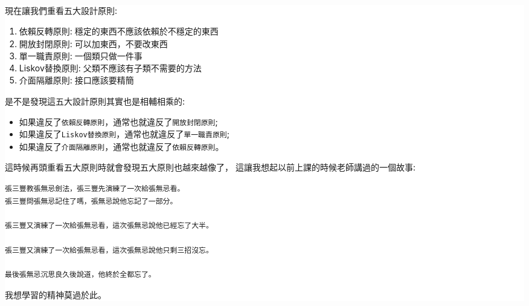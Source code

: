 現在讓我們重看五大設計原則:
1. 依賴反轉原則: 穩定的東西不應該依賴於不穩定的東西
2. 開放封閉原則: 可以加東西，不要改東西
3. 單一職責原則: 一個類只做一件事
4. Liskov替換原則: 父類不應該有子類不需要的方法
5. 介面隔離原則: 接口應該要精簡

是不是發現這五大設計原則其實也是相輔相乘的:
* 如果違反了`依賴反轉原則`，通常也就違反了`開放封閉原則`;
* 如果違反了`Liskov替換原則`，通常也就違反了`單一職責原則`;
* 如果違反了`介面隔離原則`，通常也就違反了`依賴反轉原則`。

這時候再頭重看五大原則時就會發現五大原則也越來越像了，
這讓我想起以前上課的時候老師講過的一個故事:

```
張三豐教張無忌劍法，張三豐先演練了一次給張無忌看。
張三豐問張無忌記住了嗎，張無忌說他忘記了一部分。

張三豐又演練了一次給張無忌看，這次張無忌說他已經忘了大半。

張三豐又演練了一次給張無忌看，這次張無忌說他只剩三招沒忘。

最後張無忌沉思良久後說道，他終於全都忘了。
```

我想學習的精神莫過於此。
